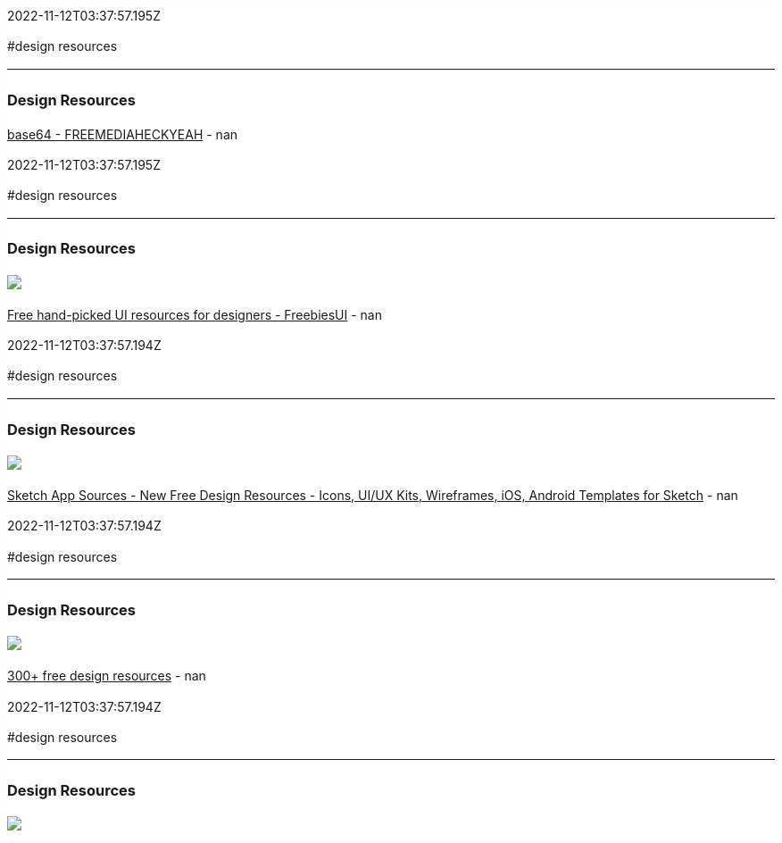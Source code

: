 2022-11-12T03:37:57.195Z

#design resources

---

### Design Resources

[base64 - FREEMEDIAHECKYEAH](https://www.reddit.com/r/FREEMEDIAHECKYEAH/wiki/base64#wiki_envato_elements_collection) - nan

2022-11-12T03:37:57.195Z

#design resources

---

### Design Resources

![](https://freebiesui.com/wp-content/uploads/2017/02/freebiesui-cover.jpg)

[Free hand-picked UI resources for designers - FreebiesUI](https://freebiesui.com) - nan

2022-11-12T03:37:57.194Z

#design resources

---

### Design Resources

![](https://www.sketchappsources.com/images/sas-share.png)

[Sketch App Sources - New Free Design Resources - Icons, UI/UX Kits, Wireframes, iOS, Android Templates for Sketch](https://www.sketchappsources.com) - nan

2022-11-12T03:37:57.194Z

#design resources

---

### Design Resources

![](https://interfacer.xyz/assets/site_assets/interfacer-og-card.png)

[300+ free design resources](https://interfacer.xyz) - nan

2022-11-12T03:37:57.194Z

#design resources

---

### Design Resources

![](https://cdn.sketchrepo.com/resources/sketchrepo_share_new.png)
